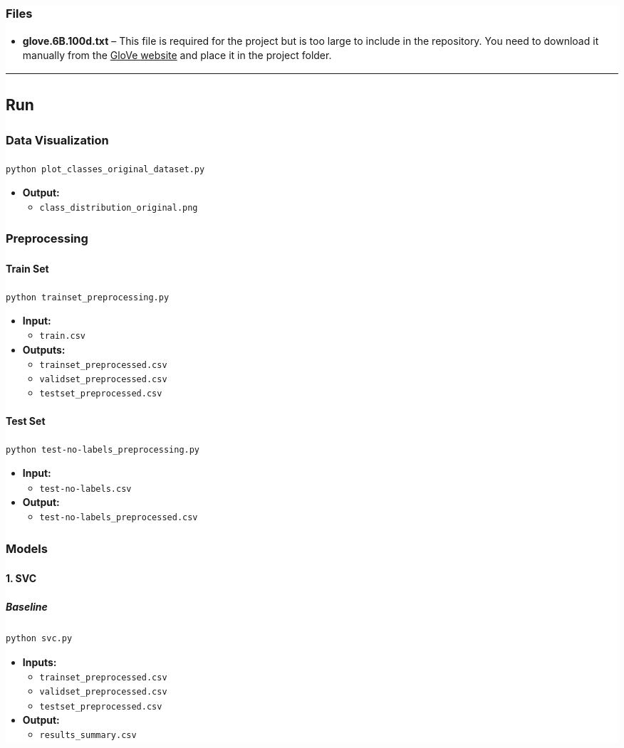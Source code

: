 ### Files

  * **glove.6B.100d.txt** – This file is required for the project but is too large to include in the repository. You need to download it manually from the [GloVe website](https://nlp.stanford.edu/projects/glove/) and place it in the project folder.



---

## Run

### Data Visualization
```
python plot_classes_original_dataset.py
```
* **Output:**
  * `class_distribution_original.png`

### Preprocessing

#### Train Set
```
python trainset_preprocessing.py
```
* **Input:**
  * `train.csv`
* **Outputs:**
  * `trainset_preprocessed.csv`
  * `validset_preprocessed.csv`
  * `testset_preprocessed.csv`

#### Test Set
```
python test-no-labels_preprocessing.py
```
* **Input:**
  * `test-no-labels.csv`
* **Output:**
  * `test-no-labels_preprocessed.csv`

### Models

#### 1. SVC

##### Baseline
```
python svc.py
```
* **Inputs:**
  * `trainset_preprocessed.csv`
  * `validset_preprocessed.csv`
  * `testset_preprocessed.csv`
* **Output:**
  * `results_summary.csv`

